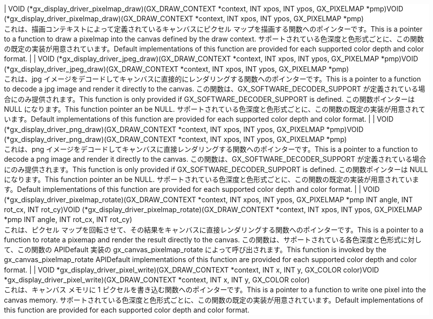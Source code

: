 | <span data-ttu-id="23105-212">VOID (\*gx_display_driver_pixelmap_draw)(GX_DRAW_CONTEXT \*context, INT xpos, INT ypos, GX_PIXELMAP \*pmp)</span><span class="sxs-lookup"><span data-stu-id="23105-212">VOID (\*gx_display_driver_pixelmap_draw)(GX_DRAW_CONTEXT \*context, INT xpos, INT ypos, GX_PIXELMAP \*pmp)</span></span> <br/> <span data-ttu-id="23105-213">これは、描画コンテキストによって定義されているキャンバスにピクセル マップを描画する関数へのポインターです。</span><span class="sxs-lookup"><span data-stu-id="23105-213">This is a pointer to a function to draw a pixelmap into the canvas defined by the draw context.</span></span> <span data-ttu-id="23105-214">サポートされている色深度と色形式ごとに、この関数の既定の実装が用意されています。</span><span class="sxs-lookup"><span data-stu-id="23105-214">Default implementations of this function are provided for each supported color depth and color format.</span></span> |
| <span data-ttu-id="23105-215">VOID (\*gx_display_driver_jpeg_draw)(GX_DRAW_CONTEXT \*context, INT xpos, INT ypos, GX_PIXELMAP \*pmp)</span><span class="sxs-lookup"><span data-stu-id="23105-215">VOID (\*gx_display_driver_jpeg_draw)(GX_DRAW_CONTEXT \*context, INT xpos, INT ypos, GX_PIXELMAP \*pmp)</span></span> <br/> <span data-ttu-id="23105-216">これは、jpg イメージをデコードしてキャンバスに直接的にレンダリングする関数へのポインターです。</span><span class="sxs-lookup"><span data-stu-id="23105-216">This is a pointer to a function to decode a jpg image and render it directly to the canvas.</span></span> <span data-ttu-id="23105-217">この関数は、GX_SOFTWARE_DECODER_SUPPORT が定義されている場合にのみ提供されます。</span><span class="sxs-lookup"><span data-stu-id="23105-217">This function is only provided if GX_SOFTWARE_DECODER_SUPPORT is defined.</span></span> <span data-ttu-id="23105-218">この関数ポインターは NULL になります。</span><span class="sxs-lookup"><span data-stu-id="23105-218">This function pointer an be NULL.</span></span> <span data-ttu-id="23105-219">サポートされている色深度と色形式ごとに、この関数の既定の実装が用意されています。</span><span class="sxs-lookup"><span data-stu-id="23105-219">Default implementations of this function are provided for each supported color depth and color format.</span></span> |
| <span data-ttu-id="23105-220">VOID (\*gx_display_driver_png_draw)(GX_DRAW_CONTEXT \*context, INT xpos, INT ypos, GX_PIXELMAP \*pmp)</span><span class="sxs-lookup"><span data-stu-id="23105-220">VOID (\*gx_display_driver_png_draw)(GX_DRAW_CONTEXT \*context, INT xpos, INT ypos, GX_PIXELMAP \*pmp)</span></span> <br/> <span data-ttu-id="23105-221">これは、png イメージをデコードしてキャンバスに直接レンダリングする関数へのポインターです。</span><span class="sxs-lookup"><span data-stu-id="23105-221">This is a pointer to a function to decode a png image and render it directly to the canvas.</span></span> <span data-ttu-id="23105-222">この関数は、GX_SOFTWARE_DECODER_SUPPORT が定義されている場合にのみ提供されます。</span><span class="sxs-lookup"><span data-stu-id="23105-222">This function is only provided if GX_SOFTWARE_DECODER_SUPPORT is defined.</span></span> <span data-ttu-id="23105-223">この関数ポインターは NULL になります。</span><span class="sxs-lookup"><span data-stu-id="23105-223">This function pointer an be NULL.</span></span> <span data-ttu-id="23105-224">サポートされている色深度と色形式ごとに、この関数の既定の実装が用意されています。</span><span class="sxs-lookup"><span data-stu-id="23105-224">Default implementations of this function are provided for each supported color depth and color format.</span></span> |
| <span data-ttu-id="23105-225">VOID (\*gx_display_driver_pixelmap_rotate)(GX_DRAW_CONTEXT \*context, INT xpos, INT ypos, GX_PIXELMAP \*pmp INT angle, INT rot_cx, INT rot_cy)</span><span class="sxs-lookup"><span data-stu-id="23105-225">VOID (\*gx_display_driver_pixelmap_rotate)(GX_DRAW_CONTEXT \*context, INT xpos, INT ypos, GX_PIXELMAP \*pmp INT angle, INT rot_cx, INT rot_cy)</span></span> <br/> <span data-ttu-id="23105-226">これは、ピクセル マップを回転させて、その結果をキャンバスに直接レンダリングする関数へのポインターです。</span><span class="sxs-lookup"><span data-stu-id="23105-226">This is a pointer to a function to rotate a pixemap and render the result directly to the canvas.</span></span> <span data-ttu-id="23105-227">この関数は、サポートされている各色深度と色形式に対して、この関数の APIDefault 実装の gx_canvas_pixelmap_rotate によって呼び出されます。</span><span class="sxs-lookup"><span data-stu-id="23105-227">This function is invoked by the gx_canvas_pixelmap_rotate APIDefault implementations of this function are provided for each supported color depth and color format.</span></span> |
| <span data-ttu-id="23105-228">VOID \*gx_display_driver_pixel_write)(GX_DRAW_CONTEXT \*context, INT x, INT y, GX_COLOR color)</span><span class="sxs-lookup"><span data-stu-id="23105-228">VOID \*gx_display_driver_pixel_write)(GX_DRAW_CONTEXT \*context, INT x, INT y, GX_COLOR color)</span></span> <br/> <span data-ttu-id="23105-229">これは、キャンバス メモリに 1 ピクセルを書き込む関数へのポインターです。</span><span class="sxs-lookup"><span data-stu-id="23105-229">This is a pointer to a function to write one pixel into the canvas memory.</span></span> <span data-ttu-id="23105-230">サポートされている色深度と色形式ごとに、この関数の既定の実装が用意されています。</span><span class="sxs-lookup"><span data-stu-id="23105-230">Default implementations of this function are provided for each supported color depth and color format.</span></span> <br/>